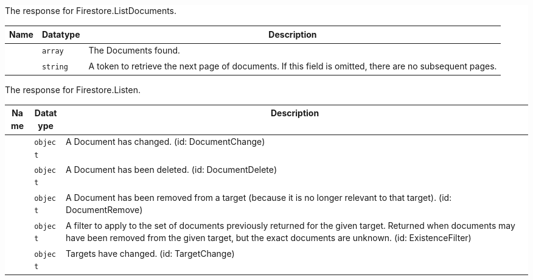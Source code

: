 The response for Firestore.ListDocuments.

<table>
<thead>
    <tr>
    <th>Name</th>
    <th>Datatype</th>
    <th>Description</th>
    </tr>
</thead>
<tbody>
<tr>
    <td><CopyableCode code="documents" /></td>
    <td><code>array</code></td>
    <td>The Documents found.</td>
</tr>
<tr>
    <td><CopyableCode code="nextPageToken" /></td>
    <td><code>string</code></td>
    <td>A token to retrieve the next page of documents. If this field is omitted, there are no subsequent pages.</td>
</tr>
</tbody>
</table>
</TabItem>
<TabItem value="listen">

The response for Firestore.Listen.

<table>
<thead>
    <tr>
    <th>Name</th>
    <th>Datatype</th>
    <th>Description</th>
    </tr>
</thead>
<tbody>
<tr>
    <td><CopyableCode code="documentChange" /></td>
    <td><code>object</code></td>
    <td>A Document has changed. (id: DocumentChange)</td>
</tr>
<tr>
    <td><CopyableCode code="documentDelete" /></td>
    <td><code>object</code></td>
    <td>A Document has been deleted. (id: DocumentDelete)</td>
</tr>
<tr>
    <td><CopyableCode code="documentRemove" /></td>
    <td><code>object</code></td>
    <td>A Document has been removed from a target (because it is no longer relevant to that target). (id: DocumentRemove)</td>
</tr>
<tr>
    <td><CopyableCode code="filter" /></td>
    <td><code>object</code></td>
    <td>A filter to apply to the set of documents previously returned for the given target. Returned when documents may have been removed from the given target, but the exact documents are unknown. (id: ExistenceFilter)</td>
</tr>
<tr>
    <td><CopyableCode code="targetChange" /></td>
    <td><code>object</code></td>
    <td>Targets have changed. (id: TargetChange)</td>